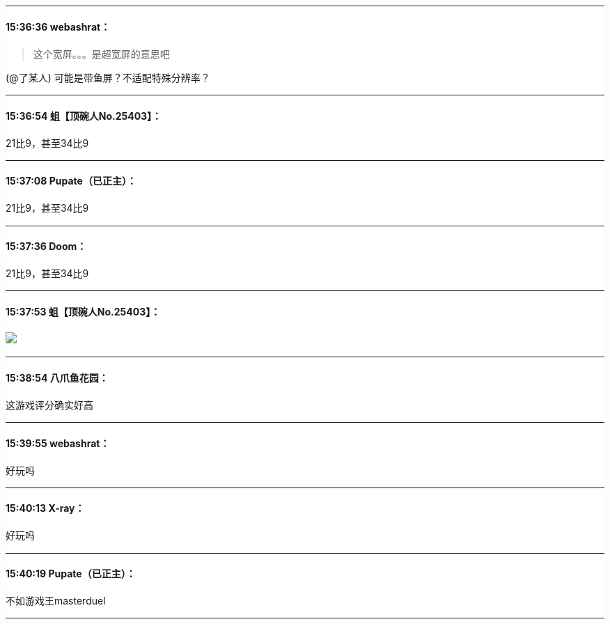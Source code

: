*****

#### 15:36:36  webashrat：

<blockquote>这个宽屏。。。是超宽屏的意思吧</blockquote>
 (@了某人)  可能是带鱼屏？不适配特殊分辨率？

*****

#### 15:36:54  蛆【顶碗人No.25403】：

21比9，甚至34比9

*****

#### 15:37:08  Pupate（已正主）：

21比9，甚至34比9

*****

#### 15:37:36  Doom：

21比9，甚至34比9

*****

#### 15:37:53  蛆【顶碗人No.25403】：

![](http://gchat.qpic.cn/gchatpic_new/794594593/614391357-2864820645-DF1496689FB4A2B6AF867E802C3FAB9F/0?term=2")

*****

#### 15:38:54  八爪鱼花园：

这游戏评分确实好高

*****

#### 15:39:55  webashrat：

好玩吗

*****

#### 15:40:13  X-ray：

好玩吗

*****

#### 15:40:19  Pupate（已正主）：

不如游戏王masterduel 

*****
